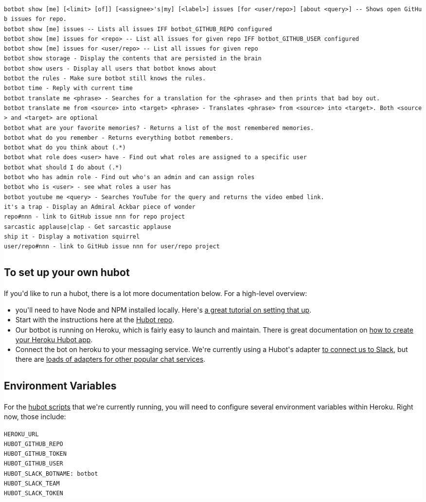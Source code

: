     botbot show [me] [<limit> [of]] [<assignee>'s|my] [<label>] issues [for <user/repo>] [about <query>] -- Shows open GitHub issues for repo.
    botbot show [me] issues -- Lists all issues IFF botbot_GITHUB_REPO configured
    botbot show [me] issues for <repo> -- List all issues for given repo IFF botbot_GITHUB_USER configured
    botbot show [me] issues for <user/repo> -- List all issues for given repo
    botbot show storage - Display the contents that are persisted in the brain
    botbot show users - Display all users that botbot knows about
    botbot the rules - Make sure botbot still knows the rules.
    botbot time - Reply with current time
    botbot translate me <phrase> - Searches for a translation for the <phrase> and then prints that bad boy out.
    botbot translate me from <source> into <target> <phrase> - Translates <phrase> from <source> into <target>. Both <source> and <target> are optional
    botbot what are your favorite memories? - Returns a list of the most remembered memories.
    botbot what do you remember - Returns everything botbot remembers.
    botbot what do you think about (.*)
    botbot what role does <user> have - Find out what roles are assigned to a specific user
    botbot what should I do about (.*)
    botbot who has admin role - Find out who's an admin and can assign roles
    botbot who is <user> - see what roles a user has
    botbot youtube me <query> - Searches YouTube for the query and returns the video embed link.
    it's a trap - Display an Admiral Ackbar piece of wonder
    repo#nnn - link to GitHub issue nnn for repo project
    sarcastic applause|clap - Get sarcastic applause
    ship it - Display a motivation squirrel
    user/repo#nnn - link to GitHub issue nnn for user/repo project


## To set up your own hubot
If you'd like to run a hubot, there is a lot more documentation below. For a high-level overview: 

* you'll need to have Node and NPM installed locally. Here's [a great tutorial on setting that up](http://www.joyent.com/blog/installing-node-and-npm). 
* Start with the instructions here at the [Hubot repo](https://github.com/github/hubot/blob/master/docs/README.md). 
* Our botbot is running on Heroku, which is fairly easy to launch and maintain. There is great documentation on [how to create your Heroku Hubot app](https://github.com/github/hubot/blob/master/docs/deploying/heroku.md).
* Connect the bot on heroku to your messaging service. We're currently using a Hubot's adapter [to connect us to Slack](https://github.com/tinyspeck/hubot-slack), but there are [loads of adapters for other popular chat services](https://github.com/github/hubot/blob/master/docs/adapters.md).


## Environment Variables
For the [hubot scripts](http://hubot-script-catalog.herokuapp.com/) that we're currently running, you will need to configure several environment variables within Heroku. Right now, those include: 

    HEROKU_URL
    HUBOT_GITHUB_REPO
    HUBOT_GITHUB_TOKEN
    HUBOT_GITHUB_USER
    HUBOT_SLACK_BOTNAME: botbot
    HUBOT_SLACK_TEAM
    HUBOT_SLACK_TOKEN
    

[redistogo]: https://redistogo.com/
[hubot-adapters]: https://github.com/github/hubot/blob/master/docs/adapters.md
[hubot-scripts]: https://github.com/github/hubot-scripts
[heroku-node-docs]: http://devcenter.heroku.com/articles/node-js
[deploy-heroku]: https://github.com/github/hubot/blob/master/docs/deploying/heroku.md
[deploy-unix]: https://github.com/github/hubot/blob/master/docs/deploying/unix.md
[deploy-windows]: https://github.com/github/hubot/blob/master/docs/deploying/unix.md
[hubot-adapters]: https://github.com/github/hubot/blob/master/docs/adapters.md